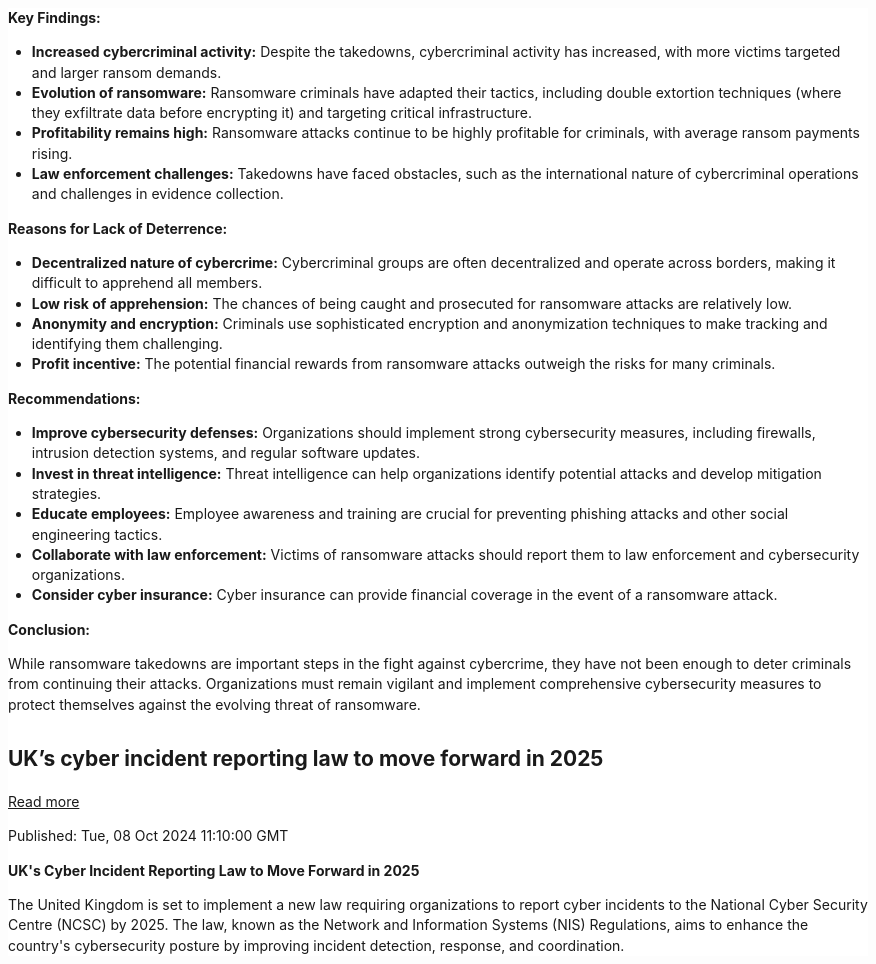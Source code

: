 **Key Findings:**

* **Increased cybercriminal activity:** Despite the takedowns, cybercriminal activity has increased, with more victims targeted and larger ransom demands.
* **Evolution of ransomware:** Ransomware criminals have adapted their tactics, including double extortion techniques (where they exfiltrate data before encrypting it) and targeting critical infrastructure.
* **Profitability remains high:** Ransomware attacks continue to be highly profitable for criminals, with average ransom payments rising.
* **Law enforcement challenges:** Takedowns have faced obstacles, such as the international nature of cybercriminal operations and challenges in evidence collection.

**Reasons for Lack of Deterrence:**

* **Decentralized nature of cybercrime:** Cybercriminal groups are often decentralized and operate across borders, making it difficult to apprehend all members.
* **Low risk of apprehension:** The chances of being caught and prosecuted for ransomware attacks are relatively low.
* **Anonymity and encryption:** Criminals use sophisticated encryption and anonymization techniques to make tracking and identifying them challenging.
* **Profit incentive:** The potential financial rewards from ransomware attacks outweigh the risks for many criminals.

**Recommendations:**

* **Improve cybersecurity defenses:** Organizations should implement strong cybersecurity measures, including firewalls, intrusion detection systems, and regular software updates.
* **Invest in threat intelligence:** Threat intelligence can help organizations identify potential attacks and develop mitigation strategies.
* **Educate employees:** Employee awareness and training are crucial for preventing phishing attacks and other social engineering tactics.
* **Collaborate with law enforcement:** Victims of ransomware attacks should report them to law enforcement and cybersecurity organizations.
* **Consider cyber insurance:** Cyber insurance can provide financial coverage in the event of a ransomware attack.

**Conclusion:**

While ransomware takedowns are important steps in the fight against cybercrime, they have not been enough to deter criminals from continuing their attacks. Organizations must remain vigilant and implement comprehensive cybersecurity measures to protect themselves against the evolving threat of ransomware.

## UK’s cyber incident reporting law to move forward in 2025
[Read more](https://www.computerweekly.com/news/366613134/UKs-cyber-incident-reporting-law-to-move-forward-in-2025)

Published: Tue, 08 Oct 2024 11:10:00 GMT

**UK's Cyber Incident Reporting Law to Move Forward in 2025**

The United Kingdom is set to implement a new law requiring organizations to report cyber incidents to the National Cyber Security Centre (NCSC) by 2025. The law, known as the Network and Information Systems (NIS) Regulations, aims to enhance the country's cybersecurity posture by improving incident detection, response, and coordination.
